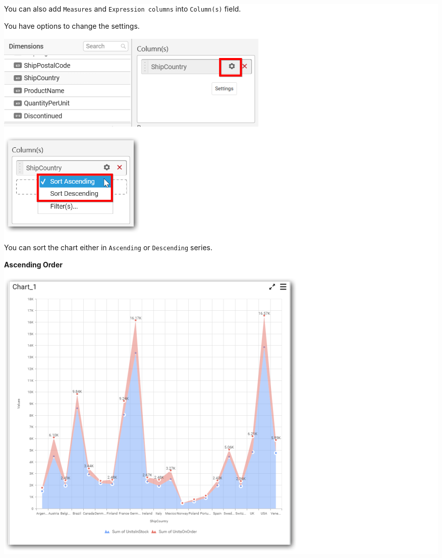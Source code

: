 You can also add `Measures` and `Expression columns` into `Column(s)` field.

You have options to change the settings.

![](images/stackedareachart_img24.png)

![](images/stackedareachart_img25.png)

You can sort the chart either in `Ascending` or `Descending` series.

**Ascending Order**

![](images/stackedareachart_img26.png)

